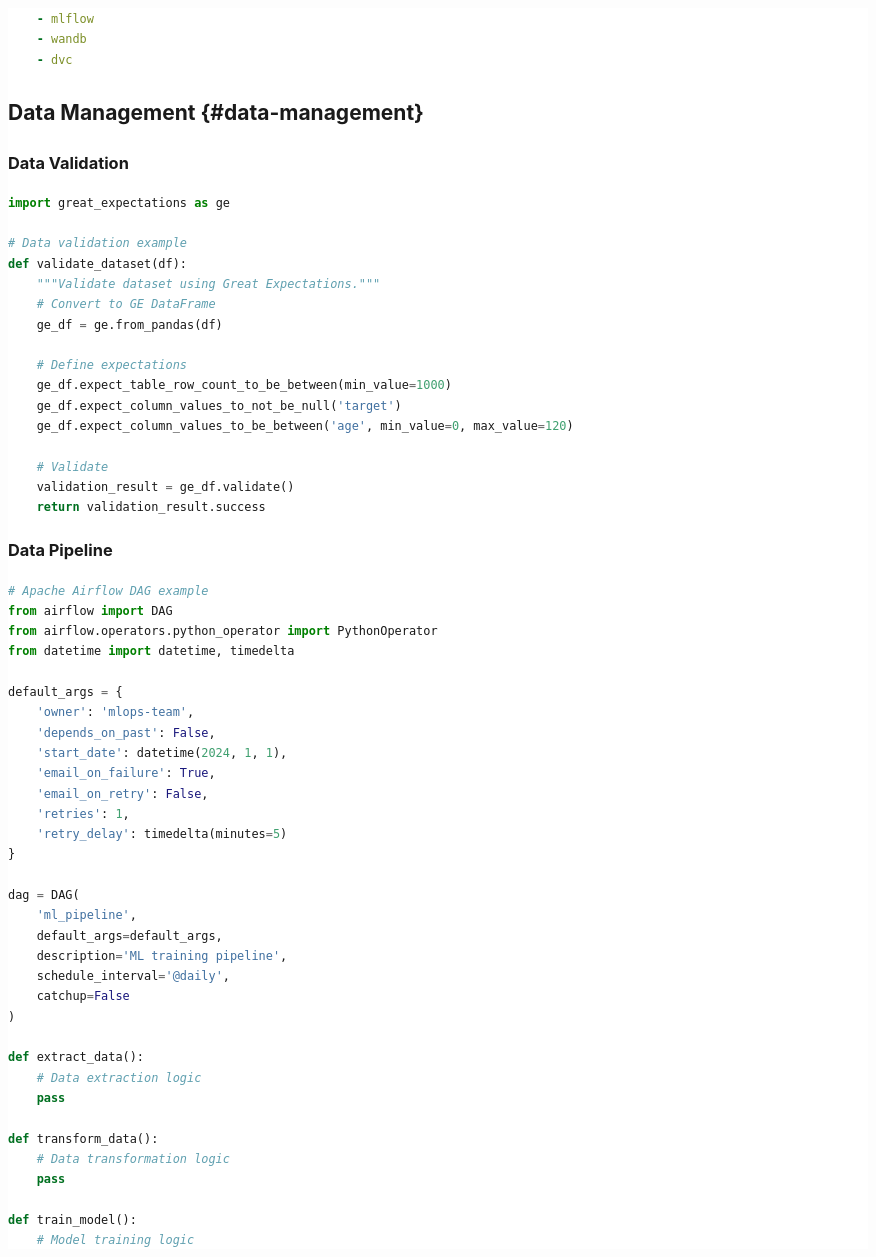 ```yaml
    - mlflow
    - wandb
    - dvc
```

## Data Management {#data-management}

### Data Validation
```python
import great_expectations as ge

# Data validation example
def validate_dataset(df):
    """Validate dataset using Great Expectations."""
    # Convert to GE DataFrame
    ge_df = ge.from_pandas(df)
    
    # Define expectations
    ge_df.expect_table_row_count_to_be_between(min_value=1000)
    ge_df.expect_column_values_to_not_be_null('target')
    ge_df.expect_column_values_to_be_between('age', min_value=0, max_value=120)
    
    # Validate
    validation_result = ge_df.validate()
    return validation_result.success
```

### Data Pipeline
```python
# Apache Airflow DAG example
from airflow import DAG
from airflow.operators.python_operator import PythonOperator
from datetime import datetime, timedelta

default_args = {
    'owner': 'mlops-team',
    'depends_on_past': False,
    'start_date': datetime(2024, 1, 1),
    'email_on_failure': True,
    'email_on_retry': False,
    'retries': 1,
    'retry_delay': timedelta(minutes=5)
}

dag = DAG(
    'ml_pipeline',
    default_args=default_args,
    description='ML training pipeline',
    schedule_interval='@daily',
    catchup=False
)

def extract_data():
    # Data extraction logic
    pass

def transform_data():
    # Data transformation logic
    pass

def train_model():
    # Model training logic
```